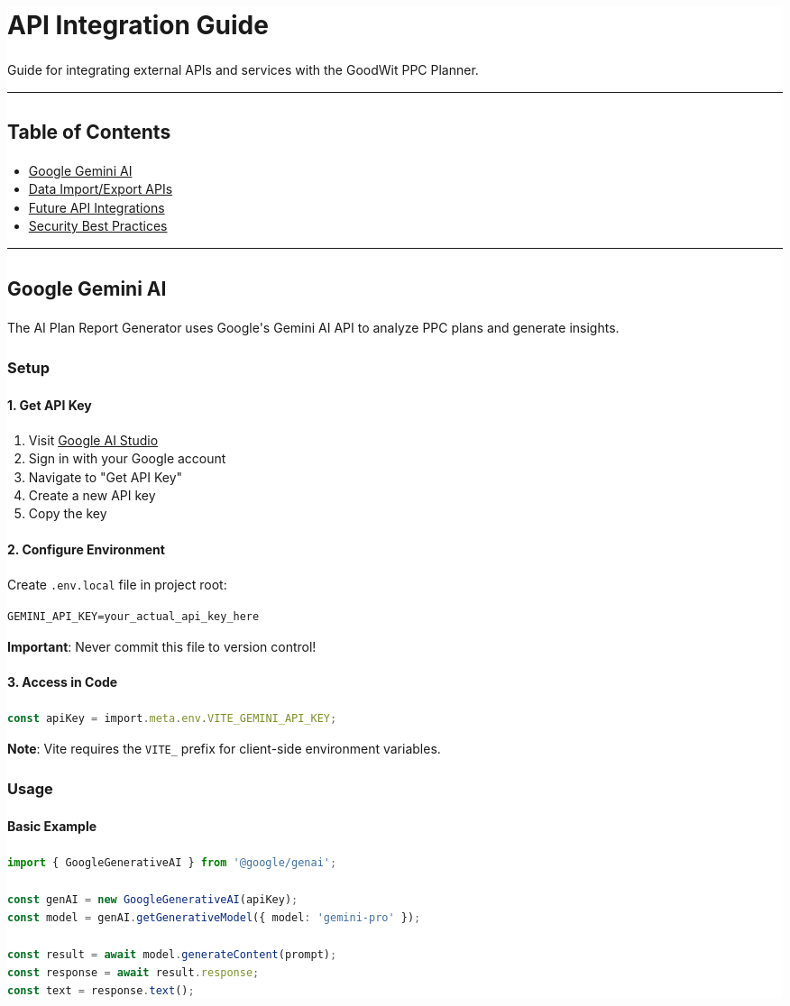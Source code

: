 # API Integration Guide

Guide for integrating external APIs and services with the GoodWit PPC Planner.

---

## Table of Contents

- [Google Gemini AI](#google-gemini-ai)
- [Data Import/Export APIs](#data-importexport-apis)
- [Future API Integrations](#future-api-integrations)
- [Security Best Practices](#security-best-practices)

---

## Google Gemini AI

The AI Plan Report Generator uses Google's Gemini AI API to analyze PPC plans and generate insights.

### Setup

#### 1. Get API Key

1. Visit [Google AI Studio](https://ai.google.dev/)
2. Sign in with your Google account
3. Navigate to "Get API Key"
4. Create a new API key
5. Copy the key

#### 2. Configure Environment

Create `.env.local` file in project root:

```env
GEMINI_API_KEY=your_actual_api_key_here
```

**Important**: Never commit this file to version control!

#### 3. Access in Code

```typescript
const apiKey = import.meta.env.VITE_GEMINI_API_KEY;
```

**Note**: Vite requires the `VITE_` prefix for client-side environment variables.

### Usage

#### Basic Example

```typescript
import { GoogleGenerativeAI } from '@google/genai';

const genAI = new GoogleGenerativeAI(apiKey);
const model = genAI.getGenerativeModel({ model: 'gemini-pro' });

const result = await model.generateContent(prompt);
const response = await result.response;
const text = response.text();
```

